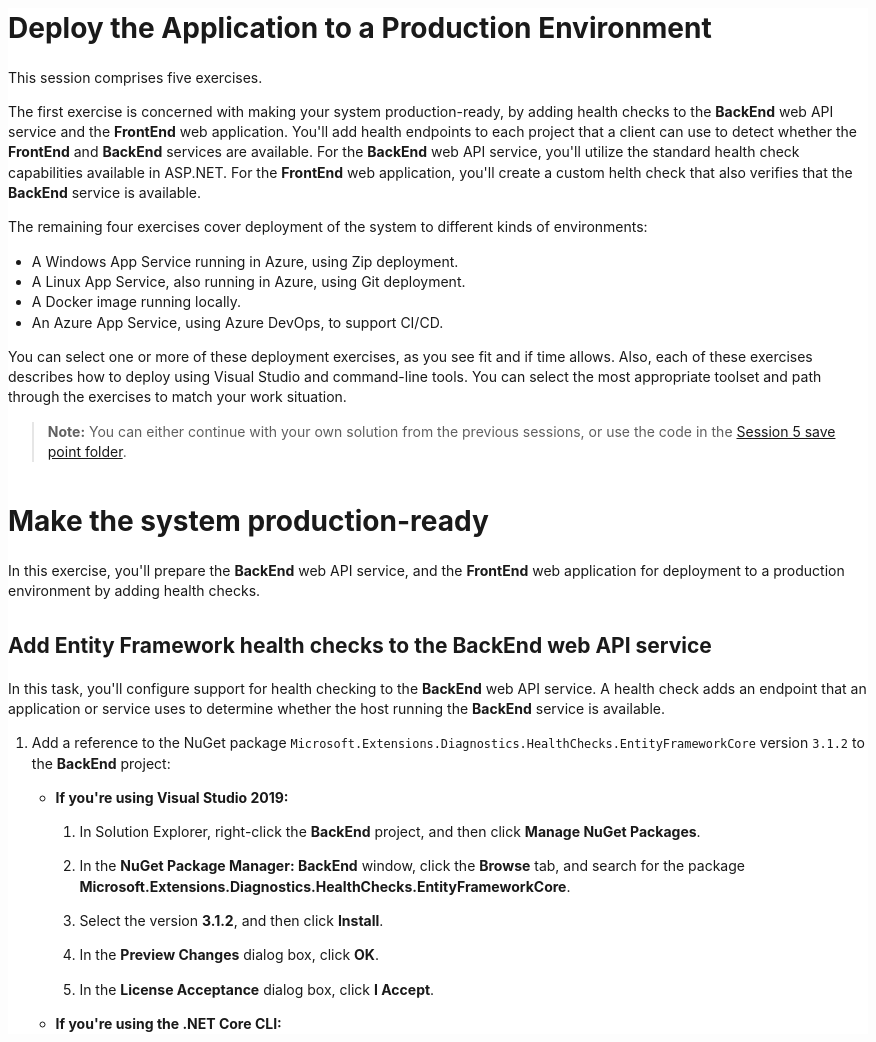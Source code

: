 # Deploy the Application to a Production Environment

This session comprises five exercises.

The first exercise is concerned with making your system production-ready, by adding health checks to the **BackEnd** web API service and the **FrontEnd** web application. You'll add health endpoints to each project that a client can use to detect whether the **FrontEnd** and **BackEnd** services are available. For the  **BackEnd** web API service, you'll utilize the standard health check capabilities available in ASP.NET. For the **FrontEnd** web application, you'll create a custom helth check that also verifies that the **BackEnd** service is available.

The remaining four exercises cover deployment of the system to different kinds of environments:

- A Windows App Service running in Azure, using Zip deployment.
- A Linux App Service, also running in Azure, using Git deployment.
- A Docker image running locally.
- An Azure App Service, using Azure DevOps, to support CI/CD.

You can select one or more of these deployment exercises, as you see fit and if time allows. Also, each of these exercises describes how to deploy using Visual Studio and command-line tools. You can select the most appropriate toolset and path through the exercises to match your work situation.

> **Note:** You can either continue with your own solution from the previous sessions, or use the code in the [Session 5 save point folder](../save-points/5-User-association-and-personal-agenda).

# Make the system production-ready

In this exercise, you'll prepare the **BackEnd** web API service, and the **FrontEnd** web application for deployment to a production environment by adding health checks.

## Add Entity Framework health checks to the BackEnd web API service

In this task, you'll configure support for health checking to the **BackEnd** web API service. A health check adds an endpoint that an application or service uses to determine whether the host running the **BackEnd** service is available.

1. Add a reference to the NuGet package `Microsoft.Extensions.Diagnostics.HealthChecks.EntityFrameworkCore` version `3.1.2` to the **BackEnd** project:

    - **If you're using Visual Studio 2019:**

        1. In Solution Explorer, right-click the **BackEnd** project, and then click **Manage NuGet Packages**.

        2. In the **NuGet Package Manager: BackEnd** window, click the **Browse** tab, and search for the package **Microsoft.Extensions.Diagnostics.HealthChecks.EntityFrameworkCore**.

        3. Select the version **3.1.2**, and then click **Install**.

        4. In the **Preview Changes** dialog box, click **OK**.

        5. In the **License Acceptance** dialog box, click **I Accept**.
  
    - **If you're using the .NET Core CLI:**
